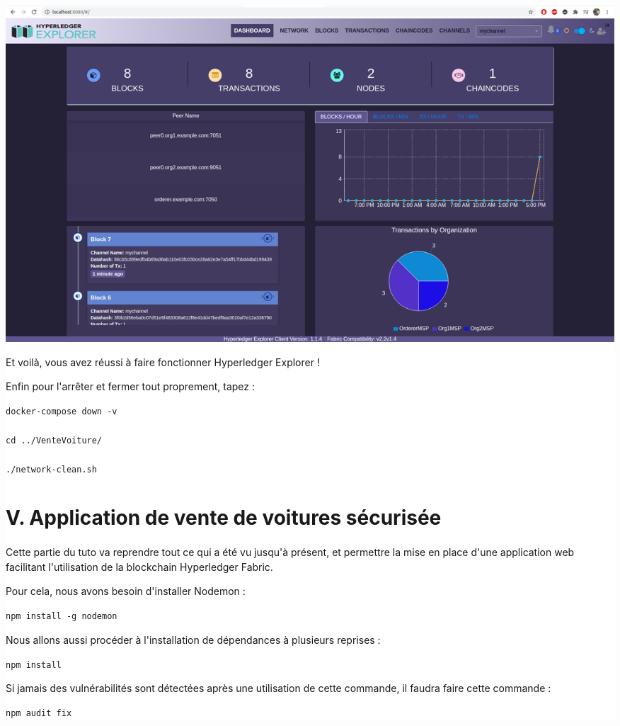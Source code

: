 ![Hyperledger Explorer](Images/explorer.png)

Et voilà, vous avez réussi à faire fonctionner Hyperledger Explorer !

Enfin pour l'arrêter et fermer tout proprement, tapez :

    docker-compose down -v

    cd ../VenteVoiture/

    ./network-clean.sh

# V. Application de vente de voitures sécurisée

Cette partie du tuto va reprendre tout ce qui a été vu jusqu'à présent, et permettre la mise en place d'une application web
facilitant l'utilisation de la blockchain Hyperledger Fabric.

Pour cela, nous avons besoin d'installer Nodemon :

    npm install -g nodemon

Nous allons aussi procéder à l'installation de dépendances à plusieurs reprises :

    npm install

Si jamais des vulnérabilités sont détectées après une utilisation de cette commande, il faudra faire cette commande :

    npm audit fix

